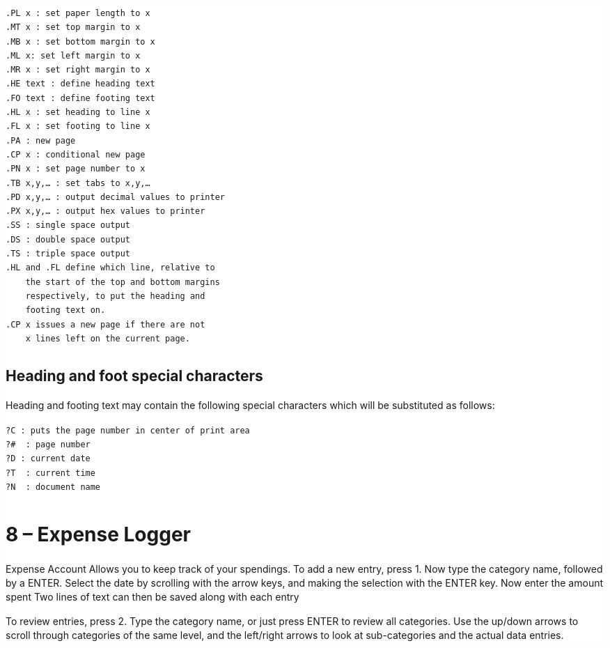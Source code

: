 ```
.PL x : set paper length to x
.MT x : set top margin to x
.MB x : set bottom margin to x
.ML x: set left margin to x
.MR x : set right margin to x
.HE text : define heading text
.FO text : define footing text
.HL x : set heading to line x
.FL x : set footing to line x
.PA : new page
.CP x : conditional new page
.PN x : set page number to x
.TB x,y,… : set tabs to x,y,…
.PD x,y,… : output decimal values to printer
.PX x,y,… : output hex values to printer
.SS : single space output
.DS : double space output
.TS : triple space output
.HL and .FL define which line, relative to  
    the start of the top and bottom margins 
    respectively, to put the heading and 
    footing text on.
.CP x issues a new page if there are not 
    x lines left on the current page.
```

## Heading and foot special characters
Heading and footing text may contain the following special characters which will be substituted as follows:

```
?C : puts the page number in center of print area
?#  : page number
?D : current date
?T  : current time
?N  : document name
```	

# 8 – Expense Logger
Expense Account
Allows you to keep track of your spendings. 
To add a new entry, press 1. 
Now type the category name, followed by a ENTER. 
Select the date by scrolling with the arrow keys, and making the selection with the ENTER key. 
Now enter the amount spent
Two lines of text can then be saved along with each entry

To review entries, press 2. Type the category name, or just press ENTER to review all categories. Use the up/down arrows to scroll through categories of the same level, and the left/right arrows to look at sub-categories and the actual data entries.
